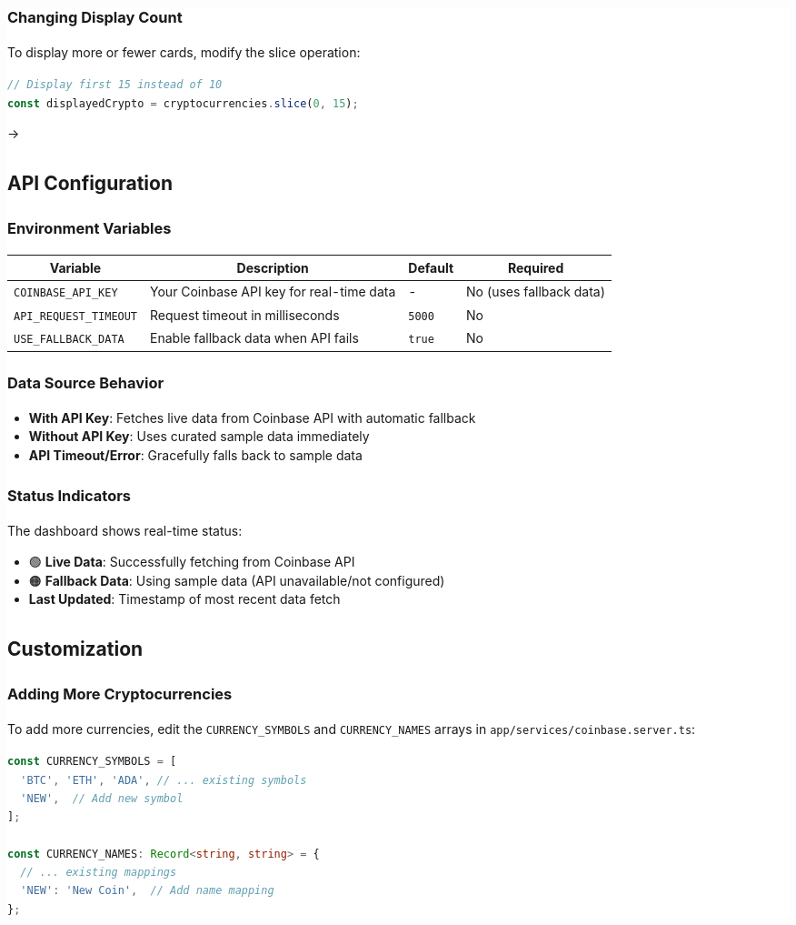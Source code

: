 ### Changing Display Count

To display more or fewer cards, modify the slice operation:

```typescript
// Display first 15 instead of 10
const displayedCrypto = cryptocurrencies.slice(0, 15);
```

->

## API Configuration

### Environment Variables

| Variable | Description | Default | Required |
|----------|-------------|---------|----------|
| `COINBASE_API_KEY` | Your Coinbase API key for real-time data | - | No (uses fallback data) |
| `API_REQUEST_TIMEOUT` | Request timeout in milliseconds | `5000` | No |
| `USE_FALLBACK_DATA` | Enable fallback data when API fails | `true` | No |

### Data Source Behavior

- **With API Key**: Fetches live data from Coinbase API with automatic fallback
- **Without API Key**: Uses curated sample data immediately
- **API Timeout/Error**: Gracefully falls back to sample data

### Status Indicators

The dashboard shows real-time status:
- 🟢 **Live Data**: Successfully fetching from Coinbase API
- 🟠 **Fallback Data**: Using sample data (API unavailable/not configured)
- **Last Updated**: Timestamp of most recent data fetch

## Customization

### Adding More Cryptocurrencies

To add more currencies, edit the `CURRENCY_SYMBOLS` and `CURRENCY_NAMES` arrays in `app/services/coinbase.server.ts`:

```typescript
const CURRENCY_SYMBOLS = [
  'BTC', 'ETH', 'ADA', // ... existing symbols
  'NEW',  // Add new symbol
];

const CURRENCY_NAMES: Record<string, string> = {
  // ... existing mappings
  'NEW': 'New Coin',  // Add name mapping
};
```
